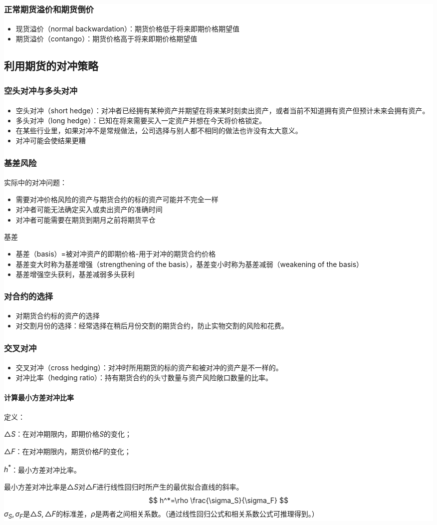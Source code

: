 



### 正常期货溢价和期货倒价

- 现货溢价（normal backwardation）：期货价格低于将来即期价格期望值
- 期货溢价（contango）：期货价格高于将来即期价格期望值

## 利用期货的对冲策略

### 空头对冲与多头对冲

- 空头对冲（short hedge）：对冲者已经拥有某种资产并期望在将来某时刻卖出资产，或者当前不知道拥有资产但预计未来会拥有资产。
- 多头对冲（long hedge）：已知在将来需要买入一定资产并想在今天将价格锁定。
- 在某些行业里，如果对冲不是常规做法，公司选择与别人都不相同的做法也许没有太大意义。
- 对冲可能会使结果更糟

### 基差风险

实际中的对冲问题：

- 需要对冲价格风险的资产与期货合约的标的资产可能并不完全一样
- 对冲者可能无法确定买入或卖出资产的准确时间
- 对冲者可能需要在期货到期月之前将期货平仓

基差

- 基差（basis）=被对冲资产的即期价格-用于对冲的期货合约价格
- 基差变大时称为基差增强（strengthening of the basis），基差变小时称为基差减弱（weakening of the basis）
- 基差增强空头获利，基差减弱多头获利

### 对合约的选择

- 对期货合约标的资产的选择
- 对交割月份的选择：经常选择在稍后月份交割的期货合约，防止实物交割的风险和花费。

### 交叉对冲

- 交叉对冲（cross hedging）：对冲时所用期货的标的资产和被对冲的资产是不一样的。
- 对冲比率（hedging ratio）：持有期货合约的头寸数量与资产风险敞口数量的比率。

#### 计算最小方差对冲比率

定义：

$\triangle S$：在对冲期限内，即期价格$S$的变化；

$\triangle F$：在对冲期限内，期货价格$F$的变化；

$h^*$：最小方差对冲比率。

最小方差对冲比率是$\triangle S$对$\triangle F$进行线性回归时所产生的最优拟合直线的斜率。
$$
h^*=\rho \frac{\sigma_S}{\sigma_F}
$$
$\sigma_S, \sigma_F$是$\triangle S, \triangle F$的标准差，$\rho$是两者之间相关系数。（通过线性回归公式和相关系数公式可推理得到。）
